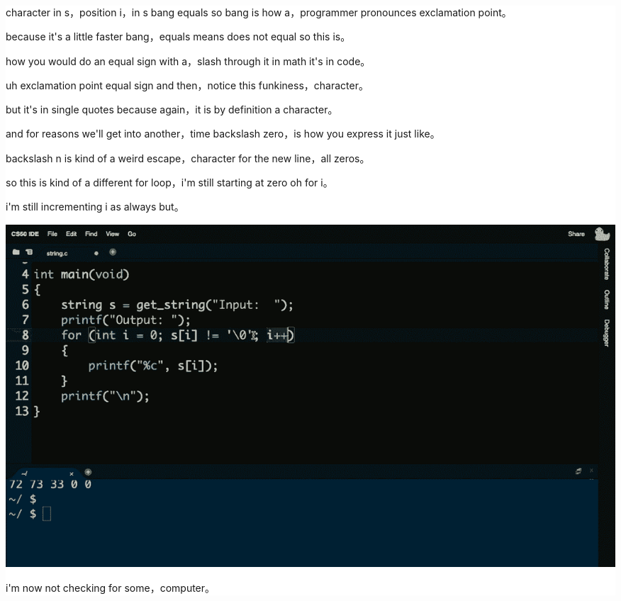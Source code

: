 character in s，position i，in s bang equals so bang is how a，programmer pronounces exclamation point。

because it's a little faster bang，equals means does not equal so this is。

how you would do an equal sign with a，slash through it in math it's in code。

uh exclamation point equal sign and then，notice this funkiness，character。

but it's in single quotes because again，it is by definition a character。

and for reasons we'll get into another，time backslash zero，is how you express it just like。

backslash n is kind of a weird escape，character for the new line，all zeros。

so this is kind of a different for loop，i'm still starting at zero oh for i。

i'm still incrementing i as always but。

![](img/110ed059845cb3216569ef9efb94f426_60.png)

i'm now not checking for some，computer。
